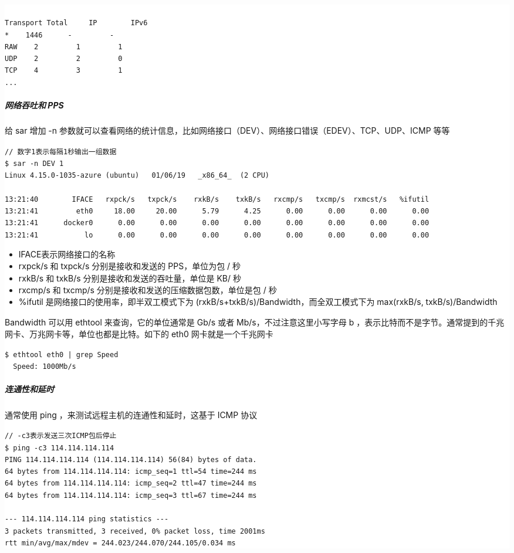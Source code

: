 ```

Transport Total     IP        IPv6
*    1446      -         -
RAW    2         1         1
UDP    2         2         0
TCP    4         3         1
...
```

##### 网络吞吐和 PPS

给 sar 增加 -n 参数就可以查看网络的统计信息，比如网络接口（DEV）、网络接口错误（EDEV）、TCP、UDP、ICMP 等等

```
// 数字1表示每隔1秒输出一组数据
$ sar -n DEV 1
Linux 4.15.0-1035-azure (ubuntu)   01/06/19   _x86_64_  (2 CPU)

13:21:40        IFACE   rxpck/s   txpck/s    rxkB/s    txkB/s   rxcmp/s   txcmp/s  rxmcst/s   %ifutil
13:21:41         eth0     18.00     20.00      5.79      4.25      0.00      0.00      0.00      0.00
13:21:41      docker0      0.00      0.00      0.00      0.00      0.00      0.00      0.00      0.00
13:21:41           lo      0.00      0.00      0.00      0.00      0.00      0.00      0.00      0.00
```

* IFACE表示网络接口的名称
* rxpck/s 和 txpck/s 分别是接收和发送的 PPS，单位为包 / 秒
* rxkB/s 和 txkB/s 分别是接收和发送的吞吐量，单位是 KB/ 秒
* rxcmp/s 和 txcmp/s 分别是接收和发送的压缩数据包数，单位是包 / 秒
* %ifutil 是网络接口的使用率，即半双工模式下为 (rxkB/s+txkB/s)/Bandwidth，而全双工模式下为 max(rxkB/s, txkB/s)/Bandwidth

Bandwidth 可以用 ethtool 来查询，它的单位通常是 Gb/s 或者 Mb/s，不过注意这里小写字母 b ，表示比特而不是字节。通常提到的千兆网卡、万兆网卡等，单位也都是比特。如下的 eth0 网卡就是一个千兆网卡

```
$ ethtool eth0 | grep Speed
  Speed: 1000Mb/s
```

##### 连通性和延时

通常使用 ping ，来测试远程主机的连通性和延时，这基于 ICMP 协议

```
// -c3表示发送三次ICMP包后停止
$ ping -c3 114.114.114.114
PING 114.114.114.114 (114.114.114.114) 56(84) bytes of data.
64 bytes from 114.114.114.114: icmp_seq=1 ttl=54 time=244 ms
64 bytes from 114.114.114.114: icmp_seq=2 ttl=47 time=244 ms
64 bytes from 114.114.114.114: icmp_seq=3 ttl=67 time=244 ms

--- 114.114.114.114 ping statistics ---
3 packets transmitted, 3 received, 0% packet loss, time 2001ms
rtt min/avg/max/mdev = 244.023/244.070/244.105/0.034 ms
```

